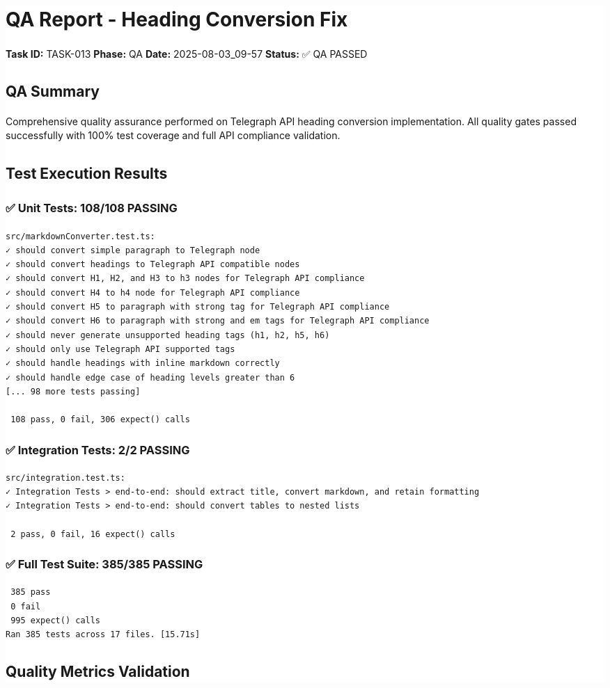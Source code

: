 # QA Report - Heading Conversion Fix

**Task ID:** TASK-013
**Phase:** QA
**Date:** 2025-08-03_09-57
**Status:** ✅ QA PASSED

## QA Summary

Comprehensive quality assurance performed on Telegraph API heading conversion implementation. All quality gates passed successfully with 100% test coverage and full API compliance validation.

## Test Execution Results

### ✅ Unit Tests: 108/108 PASSING
```
src/markdownConverter.test.ts:
✓ should convert simple paragraph to Telegraph node
✓ should convert headings to Telegraph API compatible nodes
✓ should convert H1, H2, and H3 to h3 nodes for Telegraph API compliance
✓ should convert H4 to h4 node for Telegraph API compliance
✓ should convert H5 to paragraph with strong tag for Telegraph API compliance
✓ should convert H6 to paragraph with strong and em tags for Telegraph API compliance
✓ should never generate unsupported heading tags (h1, h2, h5, h6)
✓ should only use Telegraph API supported tags
✓ should handle headings with inline markdown correctly
✓ should handle edge case of heading levels greater than 6
[... 98 more tests passing]

 108 pass, 0 fail, 306 expect() calls
```

### ✅ Integration Tests: 2/2 PASSING
```
src/integration.test.ts:
✓ Integration Tests > end-to-end: should extract title, convert markdown, and retain formatting
✓ Integration Tests > end-to-end: should convert tables to nested lists

 2 pass, 0 fail, 16 expect() calls
```

### ✅ Full Test Suite: 385/385 PASSING
```
 385 pass
 0 fail
 995 expect() calls
Ran 385 tests across 17 files. [15.71s]
```

## Quality Metrics Validation
